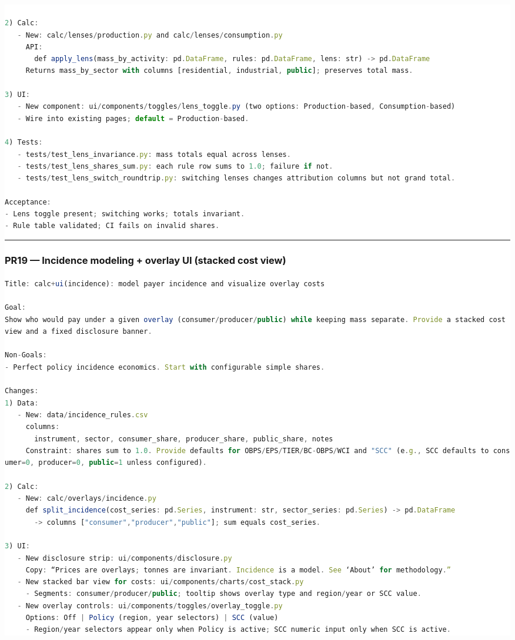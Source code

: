 ```javascript

2) Calc:
   - New: calc/lenses/production.py and calc/lenses/consumption.py
     API:
       def apply_lens(mass_by_activity: pd.DataFrame, rules: pd.DataFrame, lens: str) -> pd.DataFrame
     Returns mass_by_sector with columns [residential, industrial, public]; preserves total mass.

3) UI:
   - New component: ui/components/toggles/lens_toggle.py (two options: Production-based, Consumption-based)
   - Wire into existing pages; default = Production-based.

4) Tests:
   - tests/test_lens_invariance.py: mass totals equal across lenses.
   - tests/test_lens_shares_sum.py: each rule row sums to 1.0; failure if not.
   - tests/test_lens_switch_roundtrip.py: switching lenses changes attribution columns but not grand total.

Acceptance:
- Lens toggle present; switching works; totals invariant.
- Rule table validated; CI fails on invalid shares.
```

***

### **PR19 — Incidence modeling + overlay UI (stacked cost view)**

```javascript
Title: calc+ui(incidence): model payer incidence and visualize overlay costs

Goal:
Show who would pay under a given overlay (consumer/producer/public) while keeping mass separate. Provide a stacked cost view and a fixed disclosure banner.

Non-Goals:
- Perfect policy incidence economics. Start with configurable simple shares.

Changes:
1) Data:
   - New: data/incidence_rules.csv
     columns:
       instrument, sector, consumer_share, producer_share, public_share, notes
     Constraint: shares sum to 1.0. Provide defaults for OBPS/EPS/TIER/BC-OBPS/WCI and "SCC" (e.g., SCC defaults to consumer=0, producer=0, public=1 unless configured).

2) Calc:
   - New: calc/overlays/incidence.py
     def split_incidence(cost_series: pd.Series, instrument: str, sector_series: pd.Series) -> pd.DataFrame
       -> columns ["consumer","producer","public"]; sum equals cost_series.

3) UI:
   - New disclosure strip: ui/components/disclosure.py
     Copy: “Prices are overlays; tonnes are invariant. Incidence is a model. See ‘About’ for methodology.”
   - New stacked bar view for costs: ui/components/charts/cost_stack.py
     - Segments: consumer/producer/public; tooltip shows overlay type and region/year or SCC value.
   - New overlay controls: ui/components/toggles/overlay_toggle.py
     Options: Off | Policy (region, year selectors) | SCC (value)
     - Region/year selectors appear only when Policy is active; SCC numeric input only when SCC is active.

```